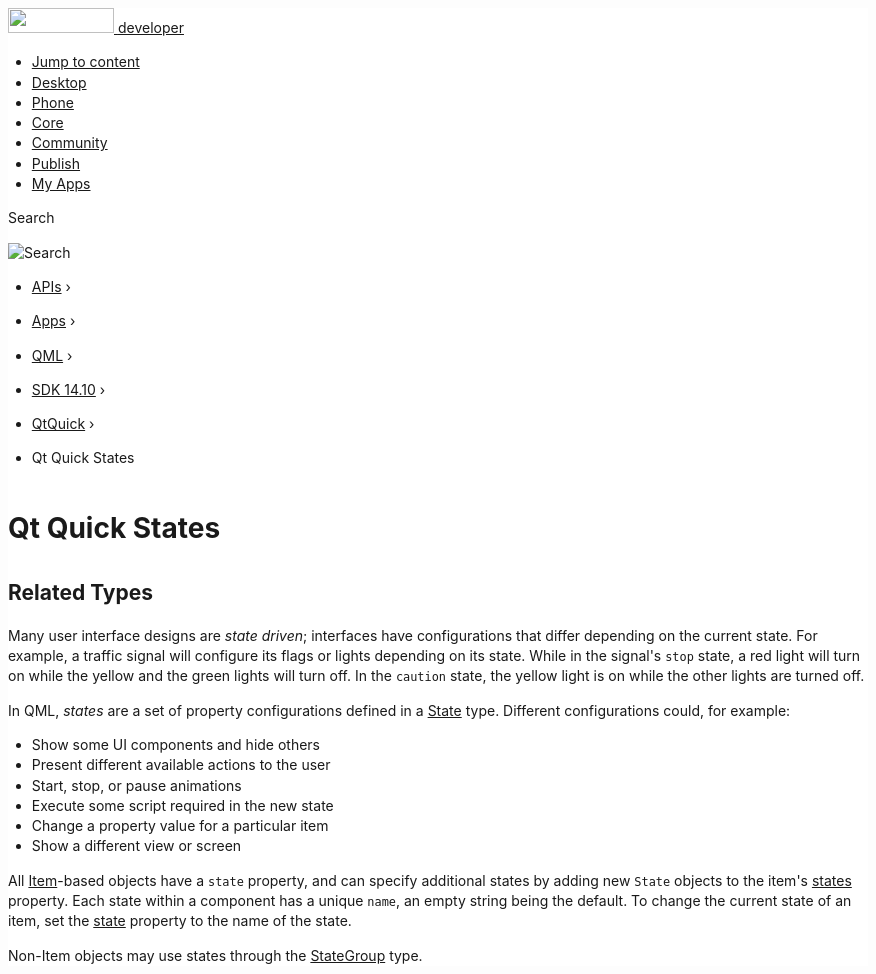 <a href="https://developer.ubuntu.com/" class="logo-ubuntu"><img src="https://developer.ubuntu.com/assets/sites/ubuntu/latest/u/img/logos/logo-ubuntu-orange.svg" width="106" height="25" /> <span>developer</span></a>

-   [Jump to content](index.html#main-content)
-   [Desktop](https://developer.ubuntu.com/en/desktop/)
-   [Phone](https://developer.ubuntu.com/en/phone/)
-   [Core](https://developer.ubuntu.com/core)
-   [Community](https://developer.ubuntu.com/en/community/)
-   [Publish](https://developer.ubuntu.com/en/publish/)
-   [My Apps](https://myapps.developer.ubuntu.com/)

Search

<img src="https://developer.ubuntu.com/assets/sites/ubuntu/latest/u/img/search-white.svg" alt="Search" height="28" />

-   [APIs](../../../../index.html) ›
-   [Apps](../../../index.html) ›
-   [QML](../../index.html) ›
-   <a href="../index.html" class="sub-nav-item">SDK 14.10</a> ›
-   <a href="../QtQuick/index.html" class="sub-nav-item">QtQuick</a> ›



-   Qt Quick States

Qt Quick States
===============

<span class="subtitle"></span>
<span id="details"></span> <span id="related-types"></span>
Related Types
-------------

Many user interface designs are *state driven*; interfaces have configurations that differ depending on the current state. For example, a traffic signal will configure its flags or lights depending on its state. While in the signal's `stop` state, a red light will turn on while the yellow and the green lights will turn off. In the `caution` state, the yellow light is on while the other lights are turned off.

In QML, *states* are a set of property configurations defined in a [State](../QtQuick.State/index.html) type. Different configurations could, for example:

-   Show some UI components and hide others
-   Present different available actions to the user
-   Start, stop, or pause animations
-   Execute some script required in the new state
-   Change a property value for a particular item
-   Show a different view or screen

All [Item](../QtQuick.Item/index.html)-based objects have a `state` property, and can specify additional states by adding new `State` objects to the item's [states](../QtQuick.Item/index.html#states-prop) property. Each state within a component has a unique `name`, an empty string being the default. To change the current state of an item, set the [state](../QtQuick.Item/index.html#state-prop) property to the name of the state.

Non-Item objects may use states through the [StateGroup](../QtQuick.StateGroup/index.html) type.
